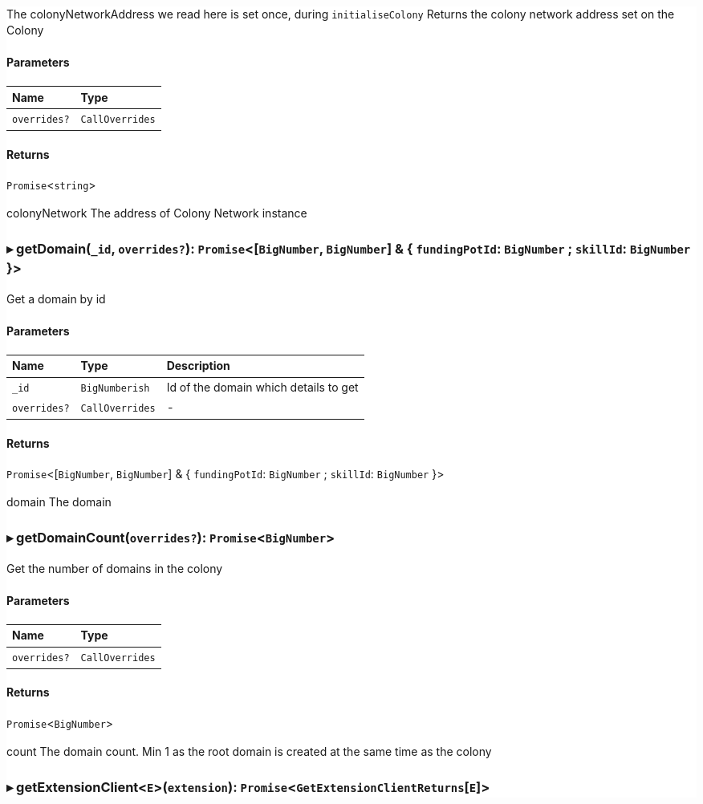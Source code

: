 The colonyNetworkAddress we read here is set once, during `initialiseColony`
Returns the colony network address set on the Colony

#### Parameters

| Name | Type |
| :------ | :------ |
| `overrides?` | `CallOverrides` |

#### Returns

`Promise`<`string`\>

colonyNetwork The address of Colony Network instance

### ▸ **getDomain**(`_id`, `overrides?`): `Promise`<[`BigNumber`, `BigNumber`] & { `fundingPotId`: `BigNumber` ; `skillId`: `BigNumber`  }\>

Get a domain by id

#### Parameters

| Name | Type | Description |
| :------ | :------ | :------ |
| `_id` | `BigNumberish` | Id of the domain which details to get |
| `overrides?` | `CallOverrides` | - |

#### Returns

`Promise`<[`BigNumber`, `BigNumber`] & { `fundingPotId`: `BigNumber` ; `skillId`: `BigNumber`  }\>

domain The domain

### ▸ **getDomainCount**(`overrides?`): `Promise`<`BigNumber`\>

Get the number of domains in the colony

#### Parameters

| Name | Type |
| :------ | :------ |
| `overrides?` | `CallOverrides` |

#### Returns

`Promise`<`BigNumber`\>

count The domain count. Min 1 as the root domain is created at the same time as the colony

### ▸ **getExtensionClient**<`E`\>(`extension`): `Promise`<`GetExtensionClientReturns`[`E`]\>
